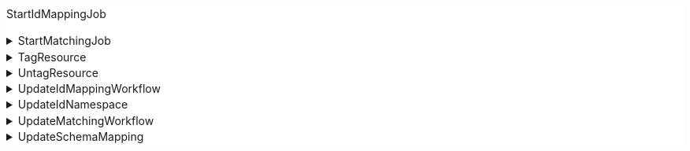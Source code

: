 StartIdMappingJob
</summary></details>
<details><summary>
StartMatchingJob
</summary></details>
<details><summary>
TagResource
</summary></details>
<details><summary>
UntagResource
</summary></details>
<details><summary>
UpdateIdMappingWorkflow
</summary></details>
<details><summary>
UpdateIdNamespace
</summary></details>
<details><summary>
UpdateMatchingWorkflow
</summary></details>
<details><summary>
UpdateSchemaMapping
</summary></details>

